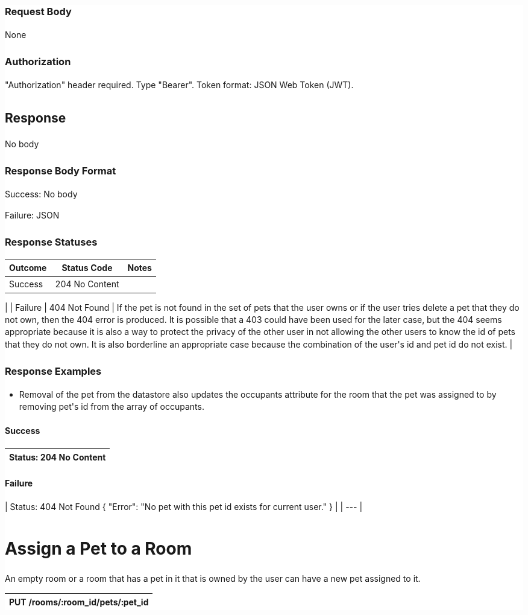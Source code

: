 ### Request Body

None

### Authorization

&quot;Authorization&quot; header required. Type &quot;Bearer&quot;. Token format: JSON Web Token (JWT).

## Response

No body

### Response Body Format

Success: No body

Failure: JSON

### Response Statuses

| **Outcome** | **Status Code** | **Notes** |
| --- | --- | --- |
| Success | 204 No Content |
 |
| Failure | 404 Not Found | If the pet is not found in the set of pets that the user owns or if the user tries delete a pet that they do not own, then the 404 error is produced. It is possible that a 403 could have been used for the later case, but the 404 seems appropriate because it is also a way to protect the privacy of the other user in not allowing the other users to know the id of pets that they do not own. It is also borderline an appropriate case because the combination of the user&#39;s id and pet id do not exist. |

### Response Examples

- Removal of the pet from the datastore also updates the occupants attribute for the room that the pet was assigned to by removing pet&#39;s id from the array of occupants.

#### Success

| Status: 204 No Content |
| --- |

#### Failure

| Status: 404 Not Found
{ &quot;Error&quot;: &quot;No pet with this pet id exists for current user.&quot; } |
| --- |

# Assign a Pet to a Room

An empty room or a room that has a pet in it that is owned by the user can have a new pet assigned to it.

| PUT /rooms/:room\_id/pets/:pet\_id |
| --- |
